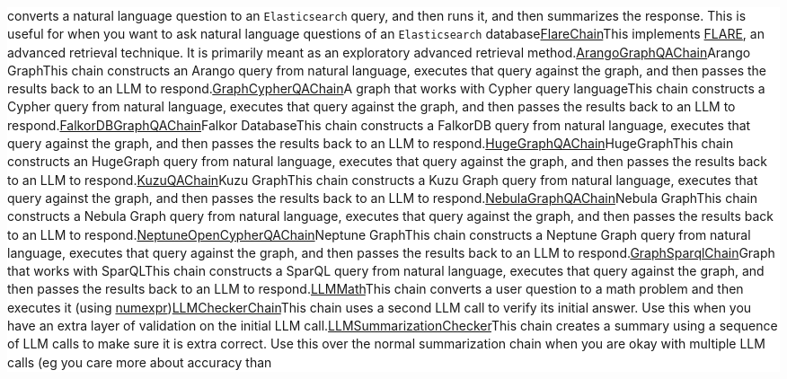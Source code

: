 converts a natural language question to an <code>Elasticsearch</code> query, and then runs it, and then summarizes the response. This is useful for when you want to ask natural language questions of an <code>Elasticsearch</code> database</td></tr><tr><td><a href="https://api.python.langchain.com/en/latest/chains/langchain.chains.flare.base.FlareChain.html#langchain.chains.flare.base.FlareChain" target="_blank" rel="noopener noreferrer">FlareChain</a></td><td></td><td></td><td>This implements <a href="https://arxiv.org/abs/2305.06983" target="_blank" rel="noopener noreferrer">FLARE</a>, an advanced retrieval technique. It is primarily meant as an exploratory advanced retrieval method.</td></tr><tr><td><a href="https://api.python.langchain.com/en/latest/chains/langchain.chains.graph_qa.arangodb.ArangoGraphQAChain.html#langchain.chains.graph_qa.arangodb.ArangoGraphQAChain" target="_blank" rel="noopener noreferrer">ArangoGraphQAChain</a></td><td></td><td>Arango Graph</td><td>This chain constructs an Arango query from natural language, executes that query against the graph, and then passes the results back to an LLM to respond.</td></tr><tr><td><a href="https://api.python.langchain.com/en/latest/chains/langchain.chains.graph_qa.cypher.GraphCypherQAChain.html#langchain.chains.graph_qa.cypher.GraphCypherQAChain" target="_blank" rel="noopener noreferrer">GraphCypherQAChain</a></td><td></td><td>A graph that works with Cypher query language</td><td>This chain constructs a Cypher query from natural language, executes that query against the graph, and then passes the results back to an LLM to respond.</td></tr><tr><td><a href="https://api.python.langchain.com/en/latest/chains/langchain.chains.graph_qa.falkordb.FalkorDBQAChain.html#langchain.chains.graph_qa.falkordb.FalkorDBQAChain" target="_blank" rel="noopener noreferrer">FalkorDBGraphQAChain</a></td><td></td><td>Falkor Database</td><td>This chain constructs a FalkorDB query from natural language, executes that query against the graph, and then passes the results back to an LLM to respond.</td></tr><tr><td><a href="https://api.python.langchain.com/en/latest/chains/langchain.chains.graph_qa.hugegraph.HugeGraphQAChain.html#langchain.chains.graph_qa.hugegraph.HugeGraphQAChain" target="_blank" rel="noopener noreferrer">HugeGraphQAChain</a></td><td></td><td>HugeGraph</td><td>This chain constructs an HugeGraph query from natural language, executes that query against the graph, and then passes the results back to an LLM to respond.</td></tr><tr><td><a href="https://api.python.langchain.com/en/latest/chains/langchain.chains.graph_qa.kuzu.KuzuQAChain.html#langchain.chains.graph_qa.kuzu.KuzuQAChain" target="_blank" rel="noopener noreferrer">KuzuQAChain</a></td><td></td><td>Kuzu Graph</td><td>This chain constructs a Kuzu Graph query from natural language, executes that query against the graph, and then passes the results back to an LLM to respond.</td></tr><tr><td><a href="https://api.python.langchain.com/en/latest/chains/langchain.chains.graph_qa.nebulagraph.NebulaGraphQAChain.html#langchain.chains.graph_qa.nebulagraph.NebulaGraphQAChain" target="_blank" rel="noopener noreferrer">NebulaGraphQAChain</a></td><td></td><td>Nebula Graph</td><td>This chain constructs a Nebula Graph query from natural language, executes that query against the graph, and then passes the results back to an LLM to respond.</td></tr><tr><td><a href="https://api.python.langchain.com/en/latest/chains/langchain.chains.graph_qa.neptune_cypher.NeptuneOpenCypherQAChain.html#langchain.chains.graph_qa.neptune_cypher.NeptuneOpenCypherQAChain" target="_blank" rel="noopener noreferrer">NeptuneOpenCypherQAChain</a></td><td></td><td>Neptune Graph</td><td>This chain constructs a Neptune Graph query from natural language, executes that query against the graph, and then passes the results back to an LLM to respond.</td></tr><tr><td><a href="https://api.python.langchain.com/en/latest/chains/langchain.chains.graph_qa.sparql.GraphSparqlQAChain.html#langchain.chains.graph_qa.sparql.GraphSparqlQAChain" target="_blank" rel="noopener noreferrer">GraphSparqlChain</a></td><td></td><td>Graph that works with SparQL</td><td>This chain constructs a SparQL query from natural language, executes that query against the graph, and then passes the results back to an LLM to respond.</td></tr><tr><td><a href="https://api.python.langchain.com/en/latest/chains/langchain.chains.llm_math.base.LLMMathChain.html#langchain.chains.llm_math.base.LLMMathChain" target="_blank" rel="noopener noreferrer">LLMMath</a></td><td></td><td></td><td>This chain converts a user question to a math problem and then executes it (using <a href="https://github.com/pydata/numexpr" target="_blank" rel="noopener noreferrer">numexpr</a>)</td></tr><tr><td><a href="https://api.python.langchain.com/en/latest/chains/langchain.chains.llm_checker.base.LLMCheckerChain.html#langchain.chains.llm_checker.base.LLMCheckerChain" target="_blank" rel="noopener noreferrer">LLMCheckerChain</a></td><td></td><td></td><td>This chain uses a second LLM call to verify its initial answer. Use this when you have an extra layer of validation on the initial LLM call.</td></tr><tr><td><a href="https://api.python.langchain.com/en/latest/chains/langchain.chains.llm_summarization_checker.base.LLMSummarizationCheckerChain.html#langchain.chains.llm_summarization_checker.base.LLMSummarizationCheckerChain" target="_blank" rel="noopener noreferrer">LLMSummarizationChecker</a></td><td></td><td></td><td>This chain creates a summary using a sequence of LLM calls to make sure it is extra correct. Use this over the normal summarization chain when you are okay with multiple LLM calls (eg you care more about accuracy than